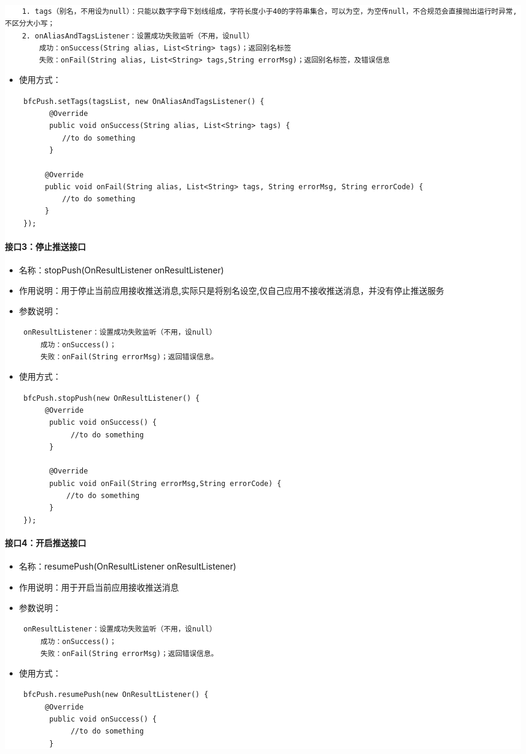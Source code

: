  		1. tags（别名，不用设为null）：只能以数字字母下划线组成，字符长度小于40的字符串集合，可以为空，为空传null，不合规范会直接抛出运行时异常,不区分大小写；
 		2. onAliasAndTagsListener：设置成功失败监听（不用，设null）
			成功：onSuccess(String alias, List<String> tags)；返回别名标签
			失败：onFail(String alias, List<String> tags,String errorMsg)；返回别名标签，及错误信息
 	
 - 使用方式：
 
 
	    bfcPush.setTags(tagsList, new OnAliasAndTagsListener() {
	          @Override
	          public void onSuccess(String alias, List<String> tags) {
	             //to do something
	          }
	
	         @Override
	         public void onFail(String alias, List<String> tags, String errorMsg, String errorCode) {
	             //to do something
	         }
	    });

#### 接口3：停止推送接口
 - 名称：stopPush(OnResultListener onResultListener)
 - 作用说明：用于停止当前应用接收推送消息,实际只是将别名设空,仅自己应用不接收推送消息，并没有停止推送服务
 - 参数说明：
 
 		onResultListener：设置成功失败监听（不用，设null）
			成功：onSuccess()；
			失败：onFail(String errorMsg)；返回错误信息。
 	
 - 使用方式：
 
 
	    bfcPush.stopPush(new OnResultListener() {
             @Override
              public void onSuccess() {
                   //to do something
              }

              @Override
              public void onFail(String errorMsg,String errorCode) {
                  //to do something
              }
        });

#### 接口4：开启推送接口
 - 名称：resumePush(OnResultListener onResultListener)
 - 作用说明：用于开启当前应用接收推送消息
 - 参数说明：
 
 		onResultListener：设置成功失败监听（不用，设null）
			成功：onSuccess()；
			失败：onFail(String errorMsg)；返回错误信息。
 	
 - 使用方式：
 
 
	    bfcPush.resumePush(new OnResultListener() {
             @Override
              public void onSuccess() {
                   //to do something
              }
